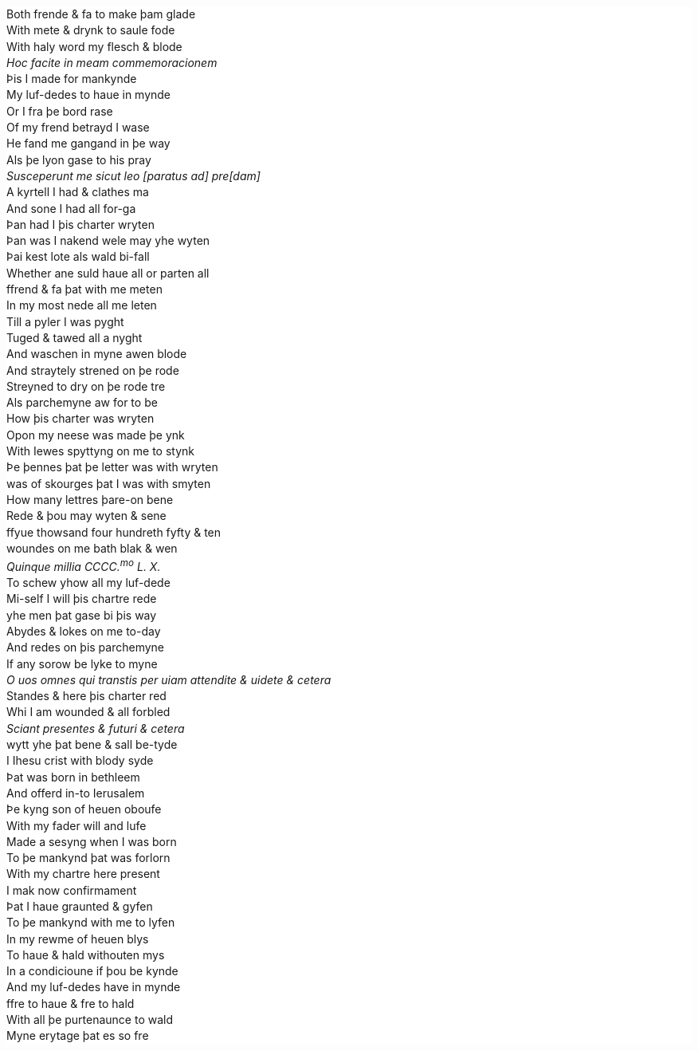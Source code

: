 Both frende & fa to make þam glade  
With mete & drynk to saule fode  
With haly word my flesch & blode  
*Hoc facite in meam commemoracionem*  
Þis I made for mankynde  
My luf-dedes to haue in mynde    
Or I fra þe bord rase  
Of my frend betrayd I wase  
He fand me gangand in þe way  
Als þe lyon gase to his pray  
*Susceperunt me sicut leo [paratus ad] pre[dam]*  
A kyrtell I had & clathes ma  
And sone I had all for-ga  
Þan had I þis charter wryten  
Þan was I nakend wele may yhe wyten  
Þai kest lote als wald bi-fall  
Whether ane suld haue all or parten all  
ffrend & fa þat with me meten  
In my most nede all me leten  
Till a pyler I was pyght  
Tuged & tawed all a nyght  
And waschen in myne awen blode  
And straytely strened on þe rode  
Streyned to dry on þe rode tre  
Als parchemyne aw for to be  
How þis charter was wryten  
Opon my neese was made þe ynk  
With Iewes spyttyng on me to stynk  
Þe þennes þat þe letter was with wryten  
was of skourges þat I was with smyten  
How many lettres þare-on bene  
Rede & þou may wyten & sene  
ffyue thowsand four hundreth fyfty & ten  
woundes on me bath blak & wen  
*Quinque millia CCCC.<sup>mo</sup> L. X.*  
To schew yhow all my luf-dede  
Mi-self I will þis chartre rede  
yhe men þat gase bi þis way  
Abydes & lokes on me to-day  
And redes on þis parchemyne  
If any sorow be lyke to myne  
*O uos omnes qui transtis per uiam attendite & uidete & cetera*  
Standes & here þis charter red  
Whi I am wounded & all forbled  
*Sciant presentes & futuri & cetera*  
wytt yhe þat bene & sall be-tyde  
I Ihesu crist with blody syde  
Þat was born in bethleem  
And offerd in-to Ierusalem  
Þe kyng son of heuen oboufe  
With my fader will and lufe  
Made a sesyng when I was born  
To þe mankynd þat was forlorn  
With my chartre here present  
I mak now confirmament  
Þat I haue graunted & gyfen  
To þe mankynd with me to lyfen  
In my rewme of heuen blys  
To haue & hald withouten mys  
In a condicioune if þou be kynde  
And my luf-dedes have in mynde  
ffre to haue & fre to hald  
With all þe purtenaunce to wald  
Myne erytage þat es so fre  